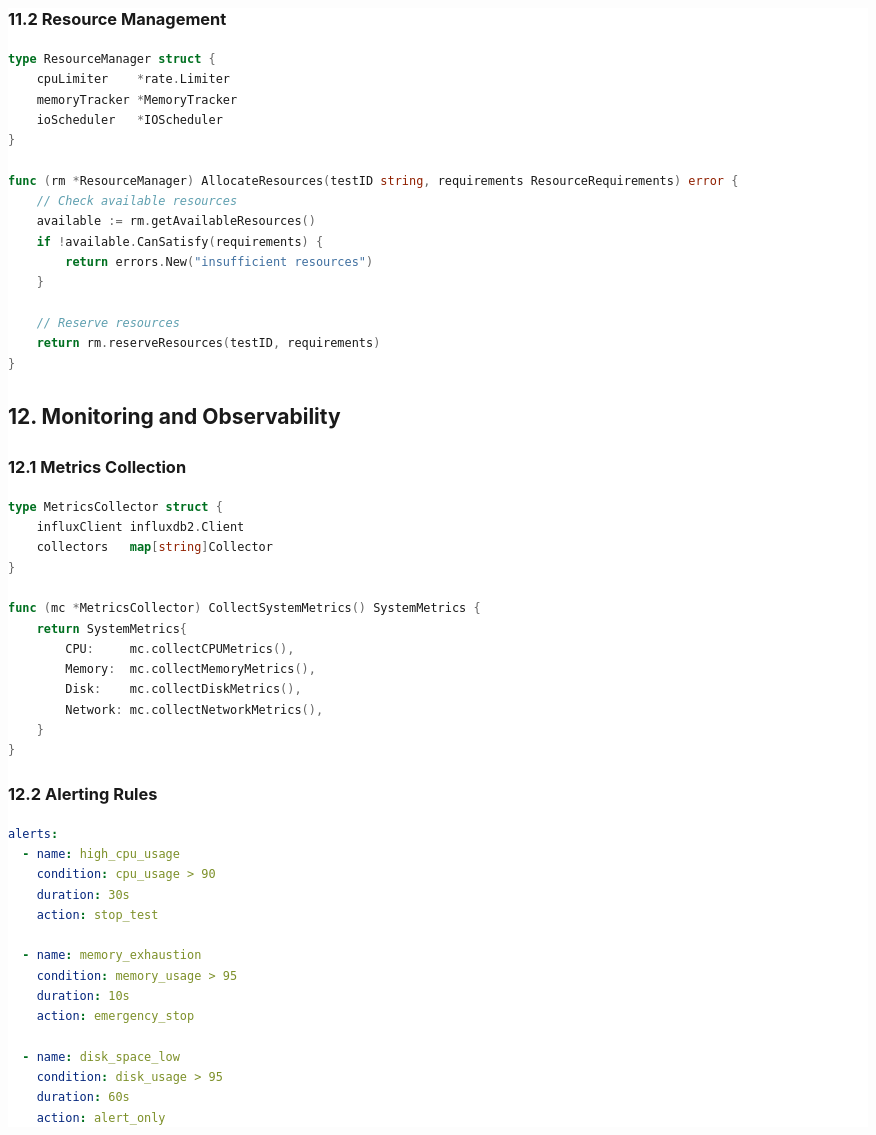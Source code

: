 ### 11.2 Resource Management
```go
type ResourceManager struct {
    cpuLimiter    *rate.Limiter
    memoryTracker *MemoryTracker
    ioScheduler   *IOScheduler
}

func (rm *ResourceManager) AllocateResources(testID string, requirements ResourceRequirements) error {
    // Check available resources
    available := rm.getAvailableResources()
    if !available.CanSatisfy(requirements) {
        return errors.New("insufficient resources")
    }
    
    // Reserve resources
    return rm.reserveResources(testID, requirements)
}
```

## 12. Monitoring and Observability

### 12.1 Metrics Collection
```go
type MetricsCollector struct {
    influxClient influxdb2.Client
    collectors   map[string]Collector
}

func (mc *MetricsCollector) CollectSystemMetrics() SystemMetrics {
    return SystemMetrics{
        CPU:     mc.collectCPUMetrics(),
        Memory:  mc.collectMemoryMetrics(),
        Disk:    mc.collectDiskMetrics(),
        Network: mc.collectNetworkMetrics(),
    }
}
```

### 12.2 Alerting Rules
```yaml
alerts:
  - name: high_cpu_usage
    condition: cpu_usage > 90
    duration: 30s
    action: stop_test
    
  - name: memory_exhaustion
    condition: memory_usage > 95
    duration: 10s
    action: emergency_stop
    
  - name: disk_space_low
    condition: disk_usage > 95
    duration: 60s
    action: alert_only
```
